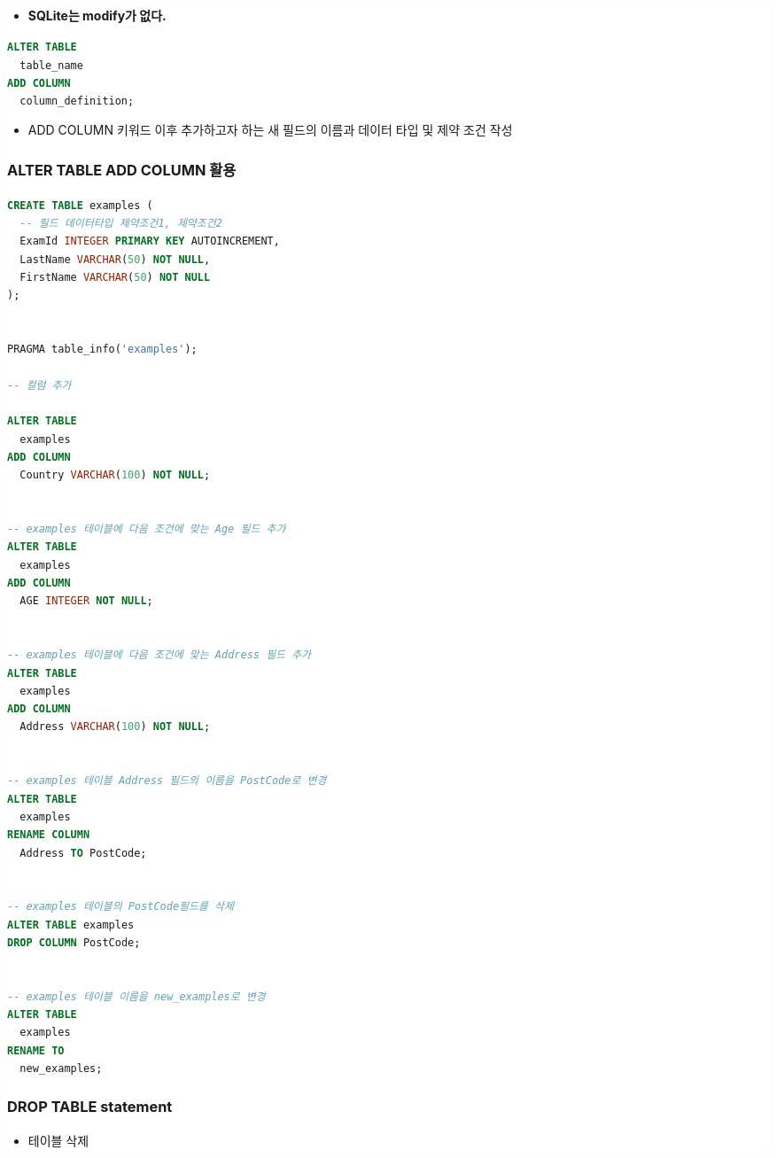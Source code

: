 * **SQLite는 modify가 없다.**
```SQL
ALTER TABLE
  table_name
ADD COLUMN
  column_definition;
```
* ADD COLUMN 키워드 이후 추가하고자 하는 새 필드의 이름과 데이터 타입 및 제약 조건 작성
### ALTER TABLE ADD COLUMN 활용
```SQL
CREATE TABLE examples (
  -- 필드 데이터타입 제약조건1, 제약조건2
  ExamId INTEGER PRIMARY KEY AUTOINCREMENT,
  LastName VARCHAR(50) NOT NULL,
  FirstName VARCHAR(50) NOT NULL
);


PRAGMA table_info('examples');

-- 컬럼 추가

ALTER TABLE
  examples
ADD COLUMN
  Country VARCHAR(100) NOT NULL;


-- examples 테이블에 다음 조건에 맞는 Age 필드 추가
ALTER TABLE
  examples
ADD COLUMN
  AGE INTEGER NOT NULL;


-- examples 테이블에 다음 조건에 맞는 Address 필드 추가
ALTER TABLE
  examples
ADD COLUMN
  Address VARCHAR(100) NOT NULL;


-- examples 테이블 Address 필드의 이름을 PostCode로 변경
ALTER TABLE
  examples
RENAME COLUMN
  Address TO PostCode;


-- examples 테이블의 PostCode필드를 삭제
ALTER TABLE examples
DROP COLUMN PostCode;


-- examples 테이블 이름을 new_examples로 변경
ALTER TABLE
  examples
RENAME TO
  new_examples;
```
### DROP TABLE statement
* 테이블 삭제
```SQL
```
